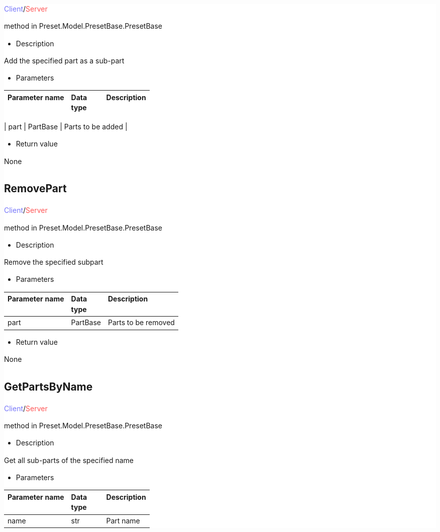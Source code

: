 <span style="display:inline;color:#7575f9">Client</span>/<span style="display:inline;color:#ff5555">Server</span> 

method in Preset.Model.PresetBase.PresetBase 

- Description 

Add the specified part as a sub-part 

- Parameters 

| Parameter name | <div style="width: 4em">Data type</div> | Description | 
| :--- | :--- | :--- |

| part | PartBase | Parts to be added | 

- Return value 

None 

## RemovePart 

<span style="display:inline;color:#7575f9">Client</span>/<span style="display:inline;color:#ff5555">Server</span> 

method in Preset.Model.PresetBase.PresetBase 

- Description 

Remove the specified subpart 

- Parameters 

| Parameter name | <div style="width: 4em">Data type</div> | Description | 
| :--- | :--- | :--- | 
| part | PartBase | Parts to be removed | 

- Return value 

None 

## GetPartsByName 

<span style="display:inline;color:#7575f9">Client</span>/<span style="display:inline;color:#ff5555">Server</span> 

method in Preset.Model.PresetBase.PresetBase 

- Description 

Get all sub-parts of the specified name 

- Parameters 

| Parameter name | <div style="width: 4em">Data type</div> | Description | 
| :--- | :--- | :--- | 
| name | str | Part name | 
